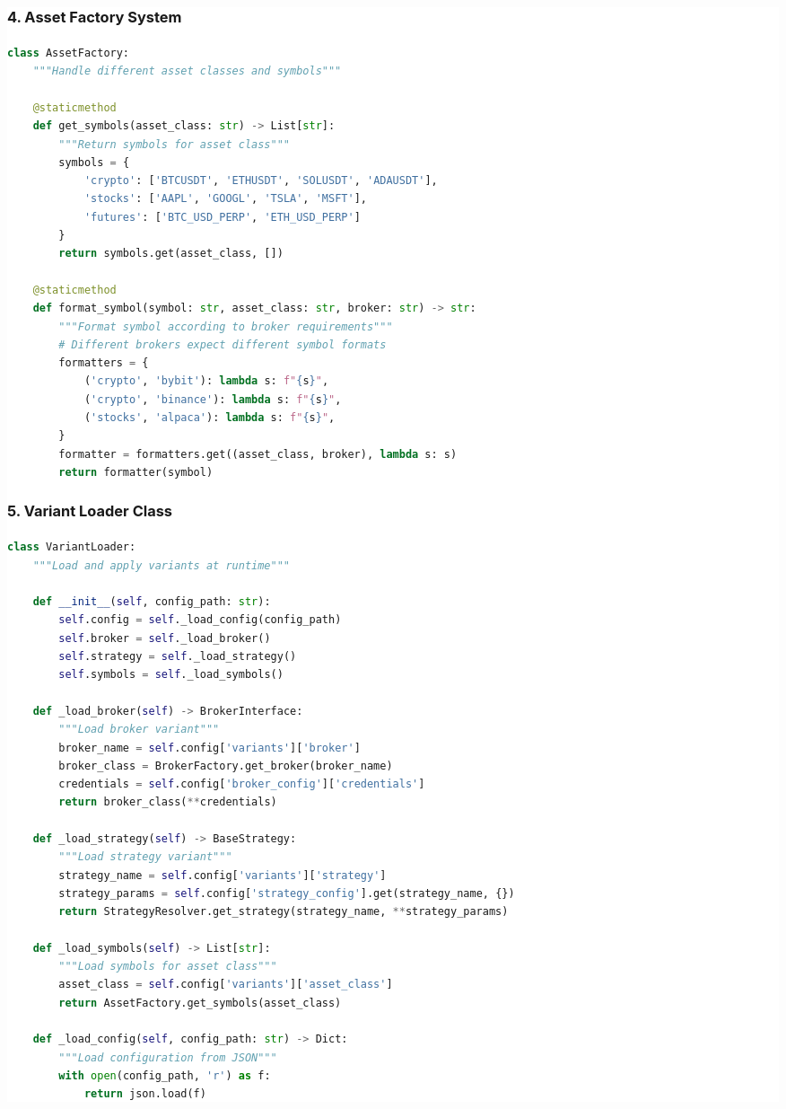 ### 4. Asset Factory System

```python
class AssetFactory:
    """Handle different asset classes and symbols"""
    
    @staticmethod
    def get_symbols(asset_class: str) -> List[str]:
        """Return symbols for asset class"""
        symbols = {
            'crypto': ['BTCUSDT', 'ETHUSDT', 'SOLUSDT', 'ADAUSDT'],
            'stocks': ['AAPL', 'GOOGL', 'TSLA', 'MSFT'],
            'futures': ['BTC_USD_PERP', 'ETH_USD_PERP']
        }
        return symbols.get(asset_class, [])
    
    @staticmethod
    def format_symbol(symbol: str, asset_class: str, broker: str) -> str:
        """Format symbol according to broker requirements"""
        # Different brokers expect different symbol formats
        formatters = {
            ('crypto', 'bybit'): lambda s: f"{s}",
            ('crypto', 'binance'): lambda s: f"{s}",
            ('stocks', 'alpaca'): lambda s: f"{s}",
        }
        formatter = formatters.get((asset_class, broker), lambda s: s)
        return formatter(symbol)
```

### 5. Variant Loader Class

```python
class VariantLoader:
    """Load and apply variants at runtime"""
    
    def __init__(self, config_path: str):
        self.config = self._load_config(config_path)
        self.broker = self._load_broker()
        self.strategy = self._load_strategy()
        self.symbols = self._load_symbols()
    
    def _load_broker(self) -> BrokerInterface:
        """Load broker variant"""
        broker_name = self.config['variants']['broker']
        broker_class = BrokerFactory.get_broker(broker_name)
        credentials = self.config['broker_config']['credentials']
        return broker_class(**credentials)
    
    def _load_strategy(self) -> BaseStrategy:
        """Load strategy variant"""
        strategy_name = self.config['variants']['strategy']
        strategy_params = self.config['strategy_config'].get(strategy_name, {})
        return StrategyResolver.get_strategy(strategy_name, **strategy_params)
    
    def _load_symbols(self) -> List[str]:
        """Load symbols for asset class"""
        asset_class = self.config['variants']['asset_class']
        return AssetFactory.get_symbols(asset_class)
    
    def _load_config(self, config_path: str) -> Dict:
        """Load configuration from JSON"""
        with open(config_path, 'r') as f:
            return json.load(f)
```
